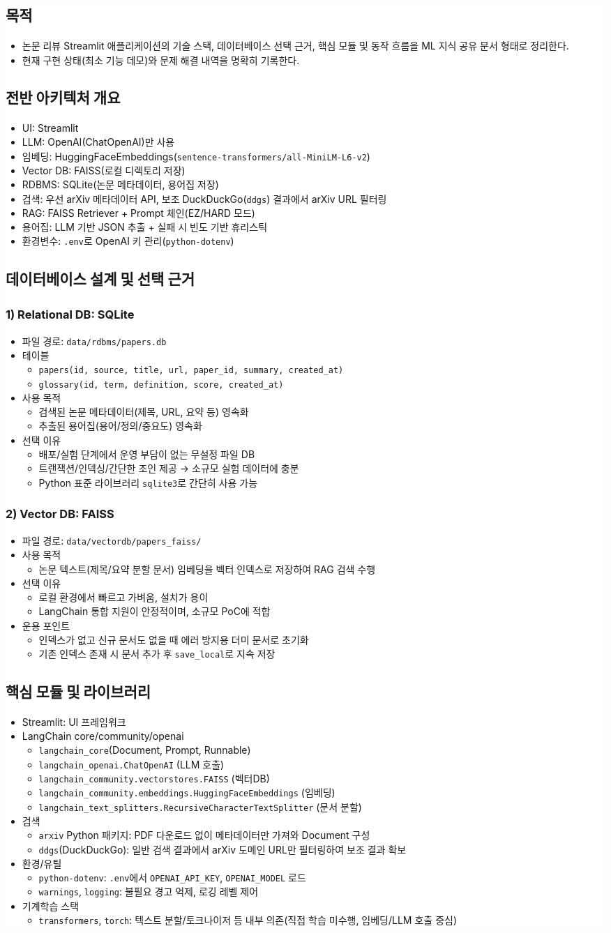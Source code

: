 ## 목적
- 논문 리뷰 Streamlit 애플리케이션의 기술 스택, 데이터베이스 선택 근거, 핵심 모듈 및 동작 흐름을 ML 지식 공유 문서 형태로 정리한다.
- 현재 구현 상태(최소 기능 데모)와 문제 해결 내역을 명확히 기록한다.

## 전반 아키텍처 개요
- UI: Streamlit
- LLM: OpenAI(ChatOpenAI)만 사용
- 임베딩: HuggingFaceEmbeddings(`sentence-transformers/all-MiniLM-L6-v2`)
- Vector DB: FAISS(로컬 디렉토리 저장)
- RDBMS: SQLite(논문 메타데이터, 용어집 저장)
- 검색: 우선 arXiv 메타데이터 API, 보조 DuckDuckGo(`ddgs`) 결과에서 arXiv URL 필터링
- RAG: FAISS Retriever + Prompt 체인(EZ/HARD 모드)
- 용어집: LLM 기반 JSON 추출 + 실패 시 빈도 기반 휴리스틱
- 환경변수: `.env`로 OpenAI 키 관리(`python-dotenv`)

## 데이터베이스 설계 및 선택 근거
### 1) Relational DB: SQLite
- 파일 경로: `data/rdbms/papers.db`
- 테이블
  - `papers(id, source, title, url, paper_id, summary, created_at)`
  - `glossary(id, term, definition, score, created_at)`
- 사용 목적
  - 검색된 논문 메타데이터(제목, URL, 요약 등) 영속화
  - 추출된 용어집(용어/정의/중요도) 영속화
- 선택 이유
  - 배포/실험 단계에서 운영 부담이 없는 무설정 파일 DB
  - 트랜잭션/인덱싱/간단한 조인 제공 → 소규모 실험 데이터에 충분
  - Python 표준 라이브러리 `sqlite3`로 간단히 사용 가능

### 2) Vector DB: FAISS
- 파일 경로: `data/vectordb/papers_faiss/`
- 사용 목적
  - 논문 텍스트(제목/요약 분할 문서) 임베딩을 벡터 인덱스로 저장하여 RAG 검색 수행
- 선택 이유
  - 로컬 환경에서 빠르고 가벼움, 설치가 용이
  - LangChain 통합 지원이 안정적이며, 소규모 PoC에 적합
- 운용 포인트
  - 인덱스가 없고 신규 문서도 없을 때 에러 방지용 더미 문서로 초기화
  - 기존 인덱스 존재 시 문서 추가 후 `save_local`로 지속 저장

## 핵심 모듈 및 라이브러리
- Streamlit: UI 프레임워크
- LangChain core/community/openai
  - `langchain_core`(Document, Prompt, Runnable)
  - `langchain_openai.ChatOpenAI` (LLM 호출)
  - `langchain_community.vectorstores.FAISS` (벡터DB)
  - `langchain_community.embeddings.HuggingFaceEmbeddings` (임베딩)
  - `langchain_text_splitters.RecursiveCharacterTextSplitter` (문서 분할)
- 검색
  - `arxiv` Python 패키지: PDF 다운로드 없이 메타데이터만 가져와 Document 구성
  - `ddgs`(DuckDuckGo): 일반 검색 결과에서 arXiv 도메인 URL만 필터링하여 보조 결과 확보
- 환경/유틸
  - `python-dotenv`: `.env`에서 `OPENAI_API_KEY`, `OPENAI_MODEL` 로드
  - `warnings`, `logging`: 불필요 경고 억제, 로깅 레벨 제어
- 기계학습 스택
  - `transformers`, `torch`: 텍스트 분할/토크나이저 등 내부 의존(직접 학습 미수행, 임베딩/LLM 호출 중심)

